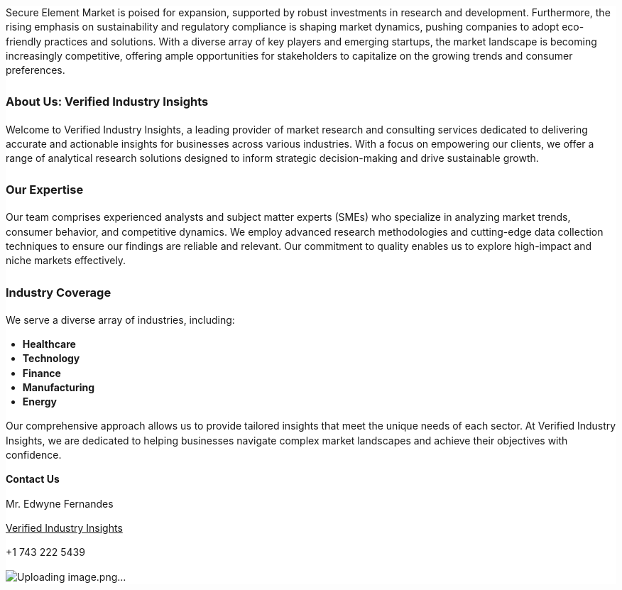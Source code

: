 Secure Element Market is poised for expansion, supported by robust investments in research and development. Furthermore, the rising emphasis on sustainability and regulatory compliance is shaping market dynamics, pushing companies to adopt eco-friendly practices and solutions. With a diverse array of key players and emerging startups, the market landscape is becoming increasingly competitive, offering ample opportunities for stakeholders to capitalize on the growing trends and consumer preferences.</p><h3>About Us: Verified Industry Insights</h3><p>Welcome to Verified Industry Insights, a leading provider of market research and consulting services dedicated to delivering accurate and actionable insights for businesses across various industries. With a focus on empowering our clients, we offer a range of analytical research solutions designed to inform strategic decision-making and drive sustainable growth.</p><h3>Our Expertise</h3><p>Our team comprises experienced analysts and subject matter experts (SMEs) who specialize in analyzing market trends, consumer behavior, and competitive dynamics. We employ advanced research methodologies and cutting-edge data collection techniques to ensure our findings are reliable and relevant. Our commitment to quality enables us to explore high-impact and niche markets effectively.</p><h3>Industry Coverage</h3><p>We serve a diverse array of industries, including:</p><ul><li><strong>Healthcare</strong></li><li><strong>Technology</strong></li><li><strong>Finance</strong></li><li><strong>Manufacturing</strong></li><li><strong>Energy</strong></li></ul><p>Our comprehensive approach allows us to provide tailored insights that meet the unique needs of each sector. At Verified Industry Insights, we are dedicated to helping businesses navigate complex market landscapes and achieve their objectives with confidence.</p><p><strong>Contact Us</strong></p><p>Mr. Edwyne Fernandes</p><p><a href="https://www.verifiedindustryinsights.com/">Verified Industry Insights</a></p><p>+1 743 222 5439</p>
![Uploading image.png…]()
